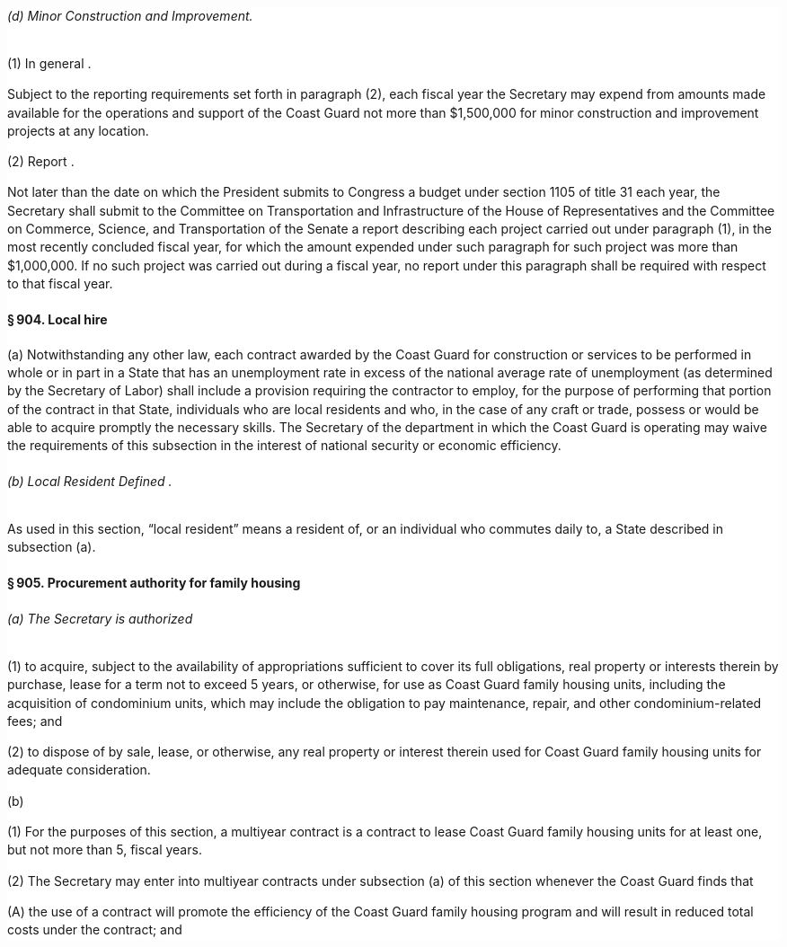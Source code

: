 ###### (d) Minor Construction and Improvement.

(1) In general .

Subject to the reporting requirements set forth in paragraph (2), each fiscal year the Secretary may expend from amounts made available for the operations and support of the Coast Guard not more than $1,500,000 for minor construction and improvement projects at any location.

(2) Report .

Not later than the date on which the President submits to Congress a budget under section 1105 of title 31 each year, the Secretary shall submit to the Committee on Transportation and Infrastructure of the House of Representatives and the Committee on Commerce, Science, and Transportation of the Senate a report describing each project carried out under paragraph (1), in the most recently concluded fiscal year, for which the amount expended under such paragraph for such project was more than $1,000,000. If no such project was carried out during a fiscal year, no report under this paragraph shall be required with respect to that fiscal year.

#### § 904. Local hire

 (a) Notwithstanding any other law, each contract awarded by the Coast Guard for construction or services to be performed in whole or in part in a State that has an unemployment rate in excess of the national average rate of unemployment (as determined by the Secretary of Labor) shall include a provision requiring the contractor to employ, for the purpose of performing that portion of the contract in that State, individuals who are local residents and who, in the case of any craft or trade, possess or would be able to acquire promptly the necessary skills. The Secretary of the department in which the Coast Guard is operating may waive the requirements of this subsection in the interest of national security or economic efficiency.

###### (b) Local Resident Defined .

As used in this section, “local resident” means a resident of, or an individual who commutes daily to, a State described in subsection (a).

#### § 905. Procurement authority for family housing

###### (a) The Secretary is authorized

(1) to acquire, subject to the availability of appropriations sufficient to cover its full obligations, real property or interests therein by purchase, lease for a term not to exceed 5 years, or otherwise, for use as Coast Guard family housing units, including the acquisition of condominium units, which may include the obligation to pay maintenance, repair, and other condominium-related fees; and

(2) to dispose of by sale, lease, or otherwise, any real property or interest therein used for Coast Guard family housing units for adequate consideration.

 (b)

(1) For the purposes of this section, a multiyear contract is a contract to lease Coast Guard family housing units for at least one, but not more than 5, fiscal years.

(2) The Secretary may enter into multiyear contracts under subsection (a) of this section whenever the Coast Guard finds that

(A) the use of a contract will promote the efficiency of the Coast Guard family housing program and will result in reduced total costs under the contract; and
